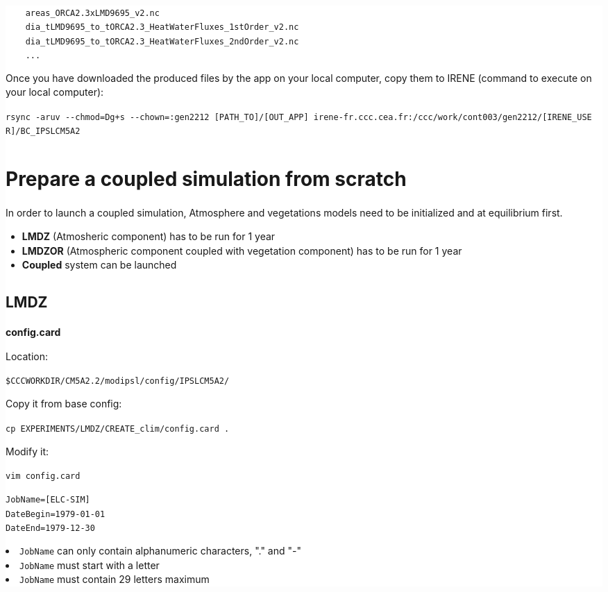 ```
    areas_ORCA2.3xLMD9695_v2.nc
    dia_tLMD9695_to_tORCA2.3_HeatWaterFluxes_1stOrder_v2.nc
    dia_tLMD9695_to_tORCA2.3_HeatWaterFluxes_2ndOrder_v2.nc
    ...
```

Once you have downloaded the produced files by the app on your local computer, copy them to IRENE (command to execute on your local computer):
```
rsync -aruv --chmod=Dg+s --chown=:gen2212 [PATH_TO]/[OUT_APP] irene-fr.ccc.cea.fr:/ccc/work/cont003/gen2212/[IRENE_USER]/BC_IPSLCM5A2
```

# Prepare a coupled simulation from scratch

In order to launch a coupled simulation, Atmosphere and vegetations models need to be initialized and at equilibrium first.

- **LMDZ** (Atmosheric component) has to be run for 1 year
- **LMDZOR** (Atmospheric component coupled with vegetation component) has to be run for 1 year
- **Coupled** system can be launched

## LMDZ

<div class="sub-section"></div>

**config.card**

<div class="alert light-info">
  Location:
  <pre><code>$CCCWORKDIR/CM5A2.2/modipsl/config/IPSLCM5A2/</code></pre>
</div>

Copy it from base config:
```
cp EXPERIMENTS/LMDZ/CREATE_clim/config.card .
```

Modify it:
```
vim config.card
```
```
JobName=[ELC-SIM]
DateBegin=1979-01-01
DateEnd=1979-12-30
```

<div class='alert alert-info'>
  <li><code>JobName</code> can only contain alphanumeric characters, "." and "-"</li>
  <li><code>JobName</code> must start with a letter</li>
  <li><code>JobName</code> must contain 29 letters maximum</li>
</div>

